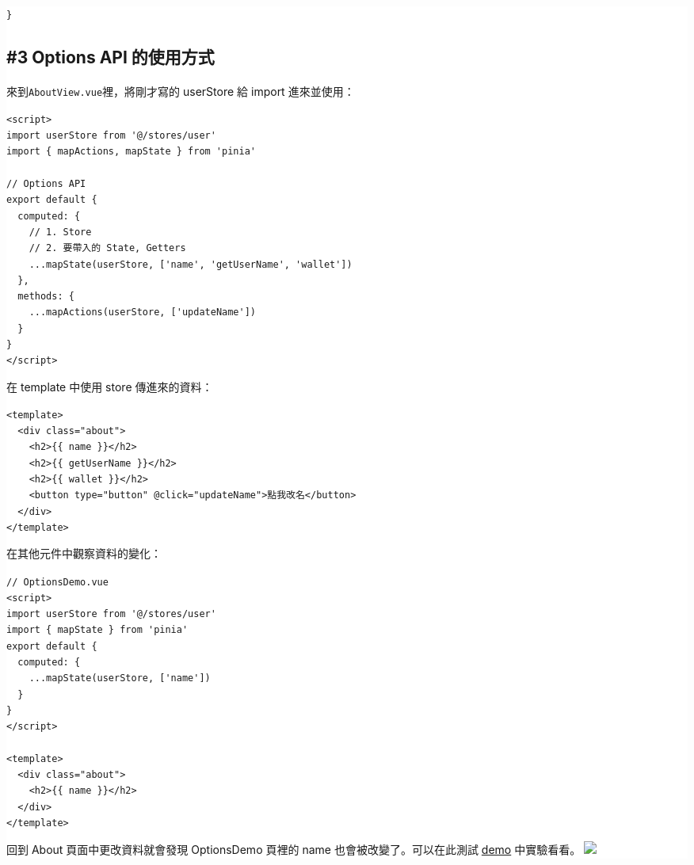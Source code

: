 ```javascript
}
```

## #3 Options API 的使用方式
來到`AboutView.vue`裡，將剛才寫的 userStore 給 import 進來並使用：
```vue
<script>
import userStore from '@/stores/user'
import { mapActions, mapState } from 'pinia'

// Options API
export default {
  computed: {
    // 1. Store
    // 2. 要帶入的 State, Getters
    ...mapState(userStore, ['name', 'getUserName', 'wallet'])
  },
  methods: {
    ...mapActions(userStore, ['updateName'])
  }
}
</script>
```
在 template 中使用 store 傳進來的資料：
```vue
<template>
  <div class="about">
    <h2>{{ name }}</h2>
    <h2>{{ getUserName }}</h2>
    <h2>{{ wallet }}</h2>
    <button type="button" @click="updateName">點我改名</button>
  </div>
</template>
```
在其他元件中觀察資料的變化：
```vue
// OptionsDemo.vue
<script>
import userStore from '@/stores/user'
import { mapState } from 'pinia'
export default {
  computed: {
    ...mapState(userStore, ['name'])
  }
}
</script>

<template>
  <div class="about">
    <h2>{{ name }}</h2>
  </div>
</template>
```
回到 About 頁面中更改資料就會發現 OptionsDemo 頁裡的 name 也會被改變了。可以在此測試 [demo](https://sheepndw.github.io/pinia-demo/) 中實驗看看。
![](https://i.imgur.com/PToyjM5.gif)
